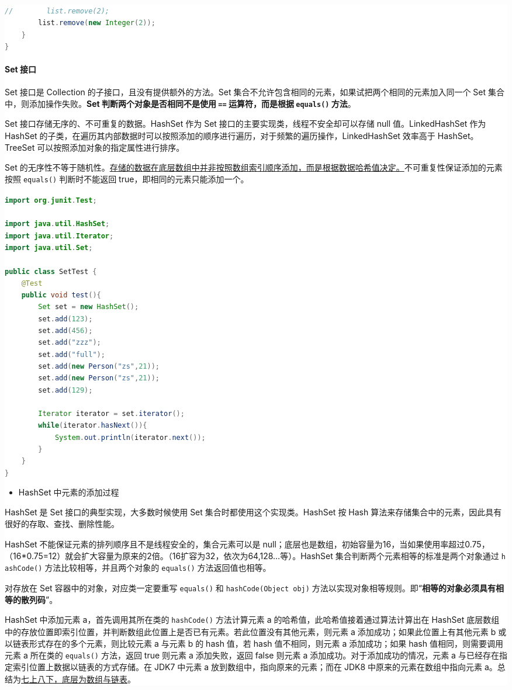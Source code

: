 ```java
//        list.remove(2);
        list.remove(new Integer(2));
    }
}
```

#### Set 接口

Set 接口是 Collection 的子接口，且没有提供额外的方法。Set 集合不允许包含相同的元素，如果试把两个相同的元素加入同一个 Set 集合中，则添加操作失败。**Set 判断两个对象是否相同不是使用 `==` 运算符，而是根据 `equals()` 方法**。

Set 接口存储无序的、不可重复的数据。HashSet 作为 Set 接口的主要实现类，线程不安全却可以存储 null 值。LinkedHashSet 作为 HashSet 的子类，在遍历其内部数据时可以按照添加的顺序进行遍历，对于频繁的遍历操作，LinkedHashSet 效率高于 HashSet。TreeSet 可以按照添加对象的指定属性进行排序。

Set 的无序性不等于随机性。<u>存储的数据在底层数组中并非按照数组索引顺序添加，而是根据数据哈希值决定。</u>不可重复性保证添加的元素按照 `equals()` 判断时不能返回 true，即相同的元素只能添加一个。

```java
import org.junit.Test;

import java.util.HashSet;
import java.util.Iterator;
import java.util.Set;

public class SetTest {
    @Test
    public void test(){
        Set set = new HashSet();
        set.add(123);
        set.add(456);
        set.add("zzz");
        set.add("full");
        set.add(new Person("zs",21));
        set.add(new Person("zs",21));
        set.add(129);

        Iterator iterator = set.iterator();
        while(iterator.hasNext()){
            System.out.println(iterator.next());
        }
    }
}
```

* HashSet 中元素的添加过程

HashSet 是 Set 接口的典型实现，大多数时候使用 Set 集合时都使用这个实现类。HashSet 按 Hash 算法来存储集合中的元素，因此具有很好的存取、查找、删除性能。

HashSet 不能保证元素的排列顺序且不是线程安全的，集合元素可以是 null；底层也是数组，初始容量为16，当如果使用率超过0.75，（16*0.75=12）就会扩大容量为原来的2倍。（16扩容为32，依次为64,128…等）。HashSet 集合判断两个元素相等的标准是两个对象通过 `hashCode()` 方法比较相等，并且两个对象的 `equals()` 方法返回值也相等。

对存放在 Set 容器中的对象，对应类一定要重写 `equals()` 和 `hashCode(Object obj)` 方法以实现对象相等规则。即“**相等的对象必须具有相等的散列码**”。

HashSet 中添加元素 a，首先调用其所在类的 `hashCode()` 方法计算元素 a 的哈希值，此哈希值接着通过算法计算出在 HashSet 底层数组中的存放位置即索引位置，并判断数组此位置上是否已有元素。若此位置没有其他元素，则元素 a 添加成功；如果此位置上有其他元素 b 或以链表形式存在的多个元素，则比较元素 a 与元素 b 的 hash 值，若 hash 值不相同，则元素 a 添加成功；如果 hash 值相同，则需要调用元素 a 所在类的 `equals()` 方法，返回 true 则元素 a 添加失败，返回 false 则元素 a 添加成功。对于添加成功的情况，元素 a 与已经存在指定索引位置上数据以链表的方式存储。在 JDK7 中元素 a 放到数组中，指向原来的元素；而在 JDK8 中原来的元素在数组中指向元素 a。总结为<u>七上八下，底层为数组与链表</u>。
